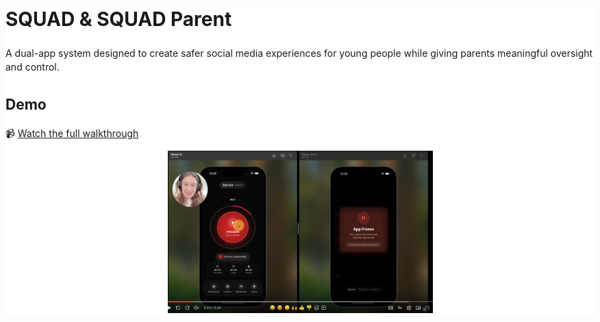 # SQUAD & SQUAD Parent

A dual-app system designed to create safer social media experiences for young people while giving parents meaningful oversight and control.

## Demo

📹 [Watch the full walkthrough](https://www.loom.com/share/374ffc89da414cb68104330fb6fdda66)

<p align="center">
  <img src="screenshots/squad-frozen.png" width="45%" />